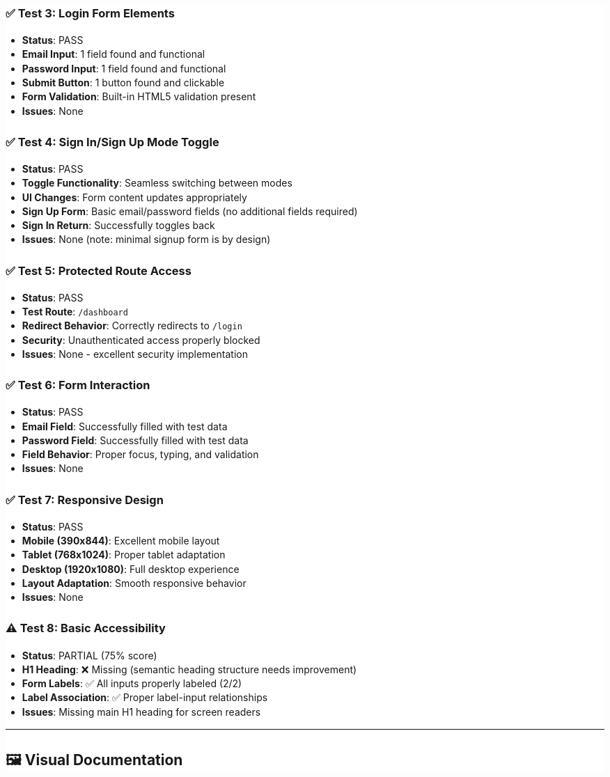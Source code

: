 ### ✅ **Test 3: Login Form Elements**
- **Status**: PASS
- **Email Input**: 1 field found and functional
- **Password Input**: 1 field found and functional  
- **Submit Button**: 1 button found and clickable
- **Form Validation**: Built-in HTML5 validation present
- **Issues**: None

### ✅ **Test 4: Sign In/Sign Up Mode Toggle**
- **Status**: PASS
- **Toggle Functionality**: Seamless switching between modes
- **UI Changes**: Form content updates appropriately
- **Sign Up Form**: Basic email/password fields (no additional fields required)
- **Sign In Return**: Successfully toggles back
- **Issues**: None (note: minimal signup form is by design)

### ✅ **Test 5: Protected Route Access**
- **Status**: PASS
- **Test Route**: `/dashboard`
- **Redirect Behavior**: Correctly redirects to `/login`
- **Security**: Unauthenticated access properly blocked
- **Issues**: None - excellent security implementation

### ✅ **Test 6: Form Interaction**
- **Status**: PASS
- **Email Field**: Successfully filled with test data
- **Password Field**: Successfully filled with test data
- **Field Behavior**: Proper focus, typing, and validation
- **Issues**: None

### ✅ **Test 7: Responsive Design**
- **Status**: PASS
- **Mobile (390x844)**: Excellent mobile layout
- **Tablet (768x1024)**: Proper tablet adaptation
- **Desktop (1920x1080)**: Full desktop experience
- **Layout Adaptation**: Smooth responsive behavior
- **Issues**: None

### ⚠️ **Test 8: Basic Accessibility**
- **Status**: PARTIAL (75% score)
- **H1 Heading**: ❌ Missing (semantic heading structure needs improvement)
- **Form Labels**: ✅ All inputs properly labeled (2/2)
- **Label Association**: ✅ Proper label-input relationships
- **Issues**: Missing main H1 heading for screen readers

---

## 🖼️ Visual Documentation
